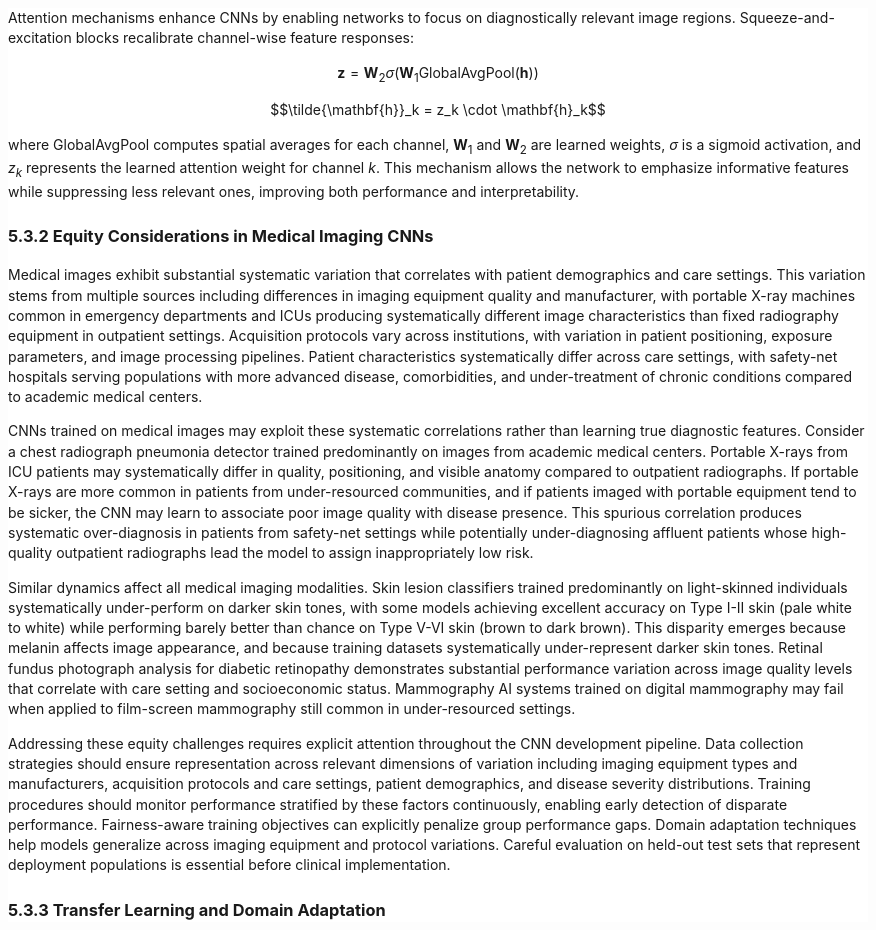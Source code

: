 Attention mechanisms enhance CNNs by enabling networks to focus on diagnostically relevant image regions. Squeeze-and-excitation blocks recalibrate channel-wise feature responses:

$$\mathbf{z} = \mathbf{W}_2 \sigma(\mathbf{W}_1 \text{GlobalAvgPool}(\mathbf{h}))$$

$$\tilde{\mathbf{h}}_k = z_k \cdot \mathbf{h}_k$$

where $\text{GlobalAvgPool}$ computes spatial averages for each channel, $\mathbf{W}_1$ and $\mathbf{W}_2$ are learned weights, $\sigma$ is a sigmoid activation, and $z_k$ represents the learned attention weight for channel $k$. This mechanism allows the network to emphasize informative features while suppressing less relevant ones, improving both performance and interpretability.

### 5.3.2 Equity Considerations in Medical Imaging CNNs

Medical images exhibit substantial systematic variation that correlates with patient demographics and care settings. This variation stems from multiple sources including differences in imaging equipment quality and manufacturer, with portable X-ray machines common in emergency departments and ICUs producing systematically different image characteristics than fixed radiography equipment in outpatient settings. Acquisition protocols vary across institutions, with variation in patient positioning, exposure parameters, and image processing pipelines. Patient characteristics systematically differ across care settings, with safety-net hospitals serving populations with more advanced disease, comorbidities, and under-treatment of chronic conditions compared to academic medical centers.

CNNs trained on medical images may exploit these systematic correlations rather than learning true diagnostic features. Consider a chest radiograph pneumonia detector trained predominantly on images from academic medical centers. Portable X-rays from ICU patients may systematically differ in quality, positioning, and visible anatomy compared to outpatient radiographs. If portable X-rays are more common in patients from under-resourced communities, and if patients imaged with portable equipment tend to be sicker, the CNN may learn to associate poor image quality with disease presence. This spurious correlation produces systematic over-diagnosis in patients from safety-net settings while potentially under-diagnosing affluent patients whose high-quality outpatient radiographs lead the model to assign inappropriately low risk.

Similar dynamics affect all medical imaging modalities. Skin lesion classifiers trained predominantly on light-skinned individuals systematically under-perform on darker skin tones, with some models achieving excellent accuracy on Type I-II skin (pale white to white) while performing barely better than chance on Type V-VI skin (brown to dark brown). This disparity emerges because melanin affects image appearance, and because training datasets systematically under-represent darker skin tones. Retinal fundus photograph analysis for diabetic retinopathy demonstrates substantial performance variation across image quality levels that correlate with care setting and socioeconomic status. Mammography AI systems trained on digital mammography may fail when applied to film-screen mammography still common in under-resourced settings.

Addressing these equity challenges requires explicit attention throughout the CNN development pipeline. Data collection strategies should ensure representation across relevant dimensions of variation including imaging equipment types and manufacturers, acquisition protocols and care settings, patient demographics, and disease severity distributions. Training procedures should monitor performance stratified by these factors continuously, enabling early detection of disparate performance. Fairness-aware training objectives can explicitly penalize group performance gaps. Domain adaptation techniques help models generalize across imaging equipment and protocol variations. Careful evaluation on held-out test sets that represent deployment populations is essential before clinical implementation.

### 5.3.3 Transfer Learning and Domain Adaptation
